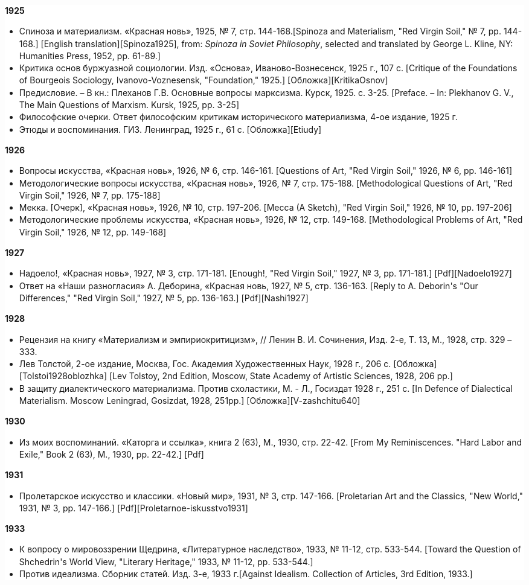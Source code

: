 **1925** 
- Спиноза и материализм. «Красная новь», 1925, № 7, стр. 144-168.[Spinoza and Materialism, &quot;Red Virgin Soil,&quot; № 7, pp. 144-168.] [English translation][Spinoza1925], from: *Spinoza in Soviet Philosophy*, selected and translated by George L. Kline, NY: Humanities Press, 1952, pp. 61-89.]
- Критика основ буржуазной социологии. Изд. «Основа», Иваново-Вознесенск, 1925 г., 107 с. [Critique of the Foundations of Bourgeois Sociology, Ivanovo-Voznesensk, &quot;Foundation,&quot; 1925.] [Обложка][KritikaOsnov]
- Предисловие. – В кн.: Плеханов Г.В. Основные вопросы марксизма. Курск, 1925. с. 3-25. [Preface. – In: Plekhanov G. V., The Main Questions of Marxism. Kursk, 1925, pp. 3-25]
- Философские очерки. Ответ философским критикам исторического материализма, 4-ое издание, 1925 г.
- Этюды и воспоминания. ГИЗ. Ленинград, 1925 г., 61 с. [Обложка][Etiudy]

**1926** 
- Вопросы искусства, «Красная новь», 1926, № 6, стр. 146-161. [Questions of Art, &quot;Red Virgin Soil,&quot; 1926, № 6, pp. 146-161]
- Методологические вопросы искусства, «Красная новь», 1926, № 7, стр. 175-188. [Methodological Questions of Art, &quot;Red Virgin Soil,&quot; 1926, № 7, pp. 175-188]
- Мекка. [Очерк], «Красная новь», 1926, № 10, стр. 197-206. [Mecca (A Sketch), &quot;Red Virgin Soil,&quot; 1926, № 10, pp. 197-206]
- Методологические проблемы искусства, «Красная новь», 1926, № 12, стр. 149-168. [Methodological Problems of Art, &quot;Red Virgin Soil,&quot; 1926, № 12, pp. 149-168]

**1927** 
- Надоело!, «Красная новь», 1927, № 3, стр. 171-181. [Enough!, &quot;Red Virgin Soil,&quot; 1927, № 3, pp. 171-181.] [Pdf][Nadoelo1927]
- Ответ на «Наши разногласия» А. Деборина, «Красная новь, 1927, № 5, стр. 136-163. [Reply to A. Deborin's &quot;Our Differences,&quot; &quot;Red Virgin Soil,&quot; 1927, № 5, pp. 136-163.] [Pdf][Nashi1927]

**1928** 
- Рецензия на книгу «Материализм и эмпириокритицизм», // Ленин В. И. Сочинения, Изд. 2-е, Т. 13, М., 1928, стр. 329 –333.
- Лев Толстой, 2-ое издание, Москва, Гос. Академия Художественных Наук, 1928 г., 206 с. [Обложка][Tolstoi1928oblozhka] [Lev Tolstoy, 2nd Edition, Moscow, State Academy of Artistic Sciences, 1928, 206 pp.]
- В защиту диалектического материализма. Против схоластики, М. - Л., Госиздат 1928 г., 251 с. [In Defence of Dialectical Materialism. Moscow Leningrad, Gosizdat, 1928, 251pp.] [Обложка][V-zashchitu640]

**1930** 
- Из моих воспоминаний. «Каторга и ссылка», книга 2 (63), М., 1930, стр. 22-42. [From My Reminiscences. &quot;Hard Labor and Exile,&quot; Book 2 (63), M., 1930, pp. 22-42.] [Pdf]

**1931** 
- Пролетарское искусство и классики. «Новый мир», 1931, № 3, стр. 147-166. [Proletarian Art and the Classics, &quot;New World,&quot; 1931, № 3, pp. 147-166.] [Pdf][Proletarnoe-iskusstvo1931]

**1933** 
- К вопросу о мировоззрении Щедрина, «Литературное наследство», 1933, № 11-12, стр. 533-544. [Toward the Question of Shchedrin's World View, &quot;Literary Heritage,&quot; 1933, № 11-12, pp. 533-544.]
- Против идеализма. Сборник статей. Изд. 3-е, 1933 г.[Against Idealism. Collection of Articles, 3rd Edition, 1933.]
